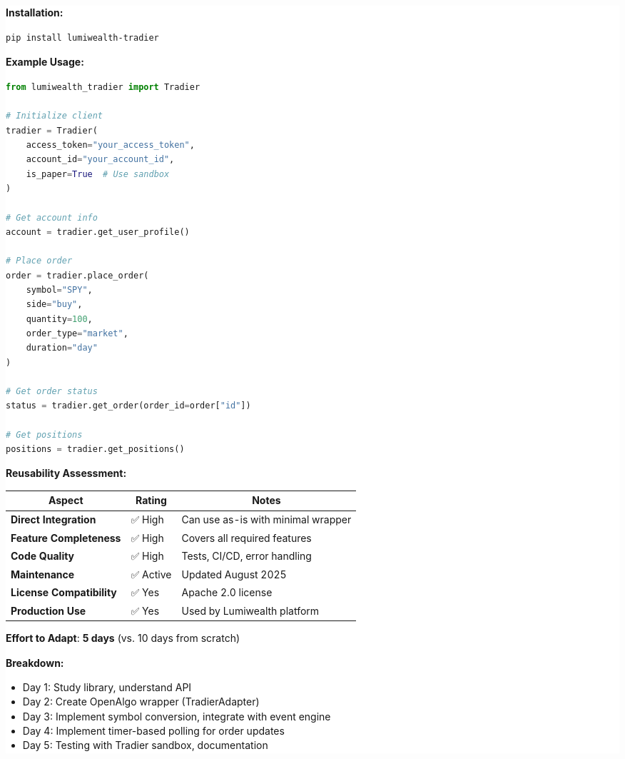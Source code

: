 **Installation:**

```bash
pip install lumiwealth-tradier
```

**Example Usage:**

```python
from lumiwealth_tradier import Tradier

# Initialize client
tradier = Tradier(
    access_token="your_access_token",
    account_id="your_account_id",
    is_paper=True  # Use sandbox
)

# Get account info
account = tradier.get_user_profile()

# Place order
order = tradier.place_order(
    symbol="SPY",
    side="buy",
    quantity=100,
    order_type="market",
    duration="day"
)

# Get order status
status = tradier.get_order(order_id=order["id"])

# Get positions
positions = tradier.get_positions()
```

**Reusability Assessment:**

| Aspect | Rating | Notes |
|--------|--------|-------|
| **Direct Integration** | ✅ High | Can use as-is with minimal wrapper |
| **Feature Completeness** | ✅ High | Covers all required features |
| **Code Quality** | ✅ High | Tests, CI/CD, error handling |
| **Maintenance** | ✅ Active | Updated August 2025 |
| **License Compatibility** | ✅ Yes | Apache 2.0 license |
| **Production Use** | ✅ Yes | Used by Lumiwealth platform |

**Effort to Adapt**: **5 days** (vs. 10 days from scratch)

**Breakdown:**
- Day 1: Study library, understand API
- Day 2: Create OpenAlgo wrapper (TradierAdapter)
- Day 3: Implement symbol conversion, integrate with event engine
- Day 4: Implement timer-based polling for order updates
- Day 5: Testing with Tradier sandbox, documentation
